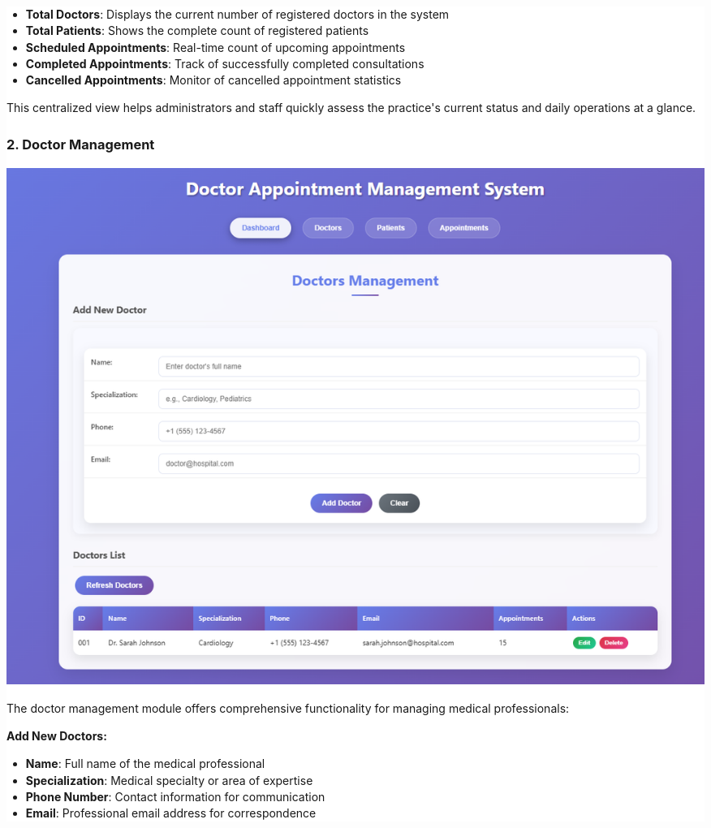 - **Total Doctors**: Displays the current number of registered doctors in the system
- **Total Patients**: Shows the complete count of registered patients
- **Scheduled Appointments**: Real-time count of upcoming appointments
- **Completed Appointments**: Track of successfully completed consultations
- **Cancelled Appointments**: Monitor of cancelled appointment statistics

This centralized view helps administrators and staff quickly assess the practice's current status and daily operations at a glance.

### 2. Doctor Management
![Doctor Screenshot](S1.png)

The doctor management module offers comprehensive functionality for managing medical professionals:

**Add New Doctors:**
- **Name**: Full name of the medical professional
- **Specialization**: Medical specialty or area of expertise
- **Phone Number**: Contact information for communication
- **Email**: Professional email address for correspondence
